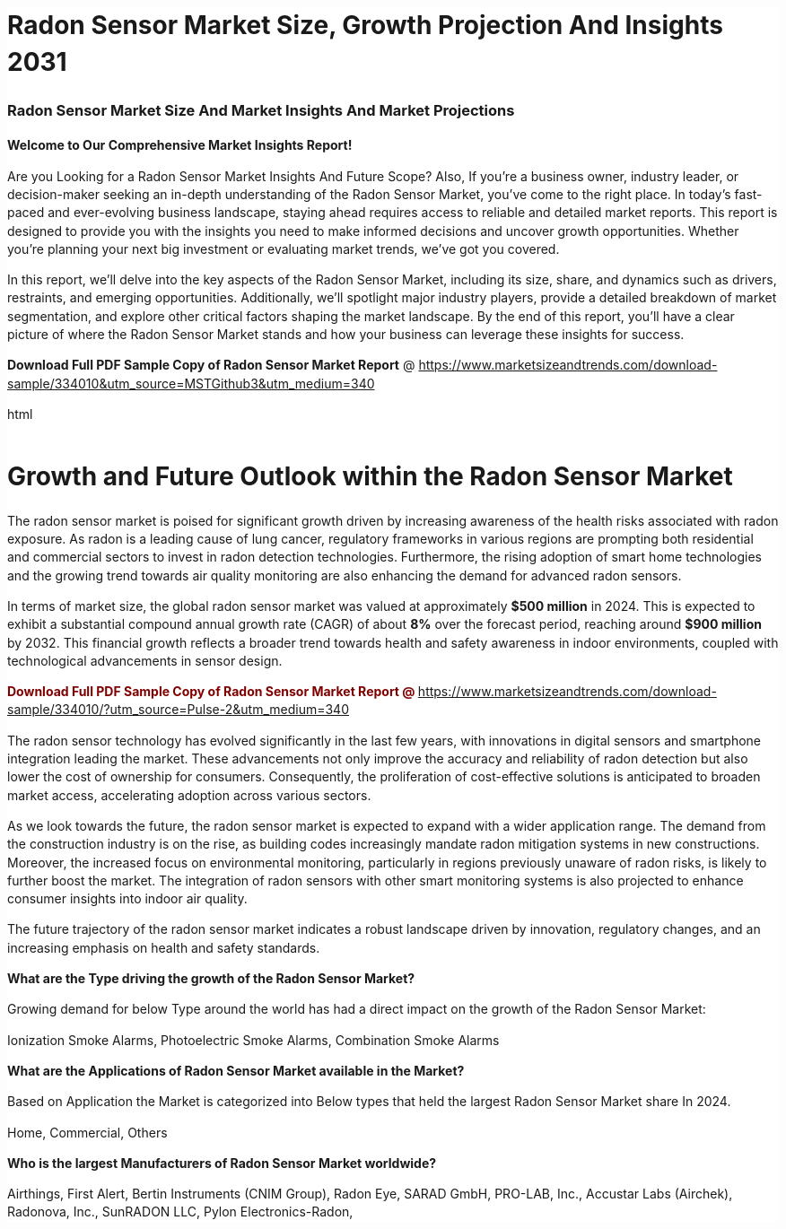 <H1> Radon Sensor Market Size, Growth Projection And Insights 2031</H1><div class="" data-test-id=""><h3><span class="">Radon Sensor Market Size And Market Insights And Market Projections</span></h3></div><div class="" data-test-id=""><p><strong>Welcome to Our Comprehensive Market Insights Report!</strong></p><p>Are you Looking for a Radon Sensor Market Insights And Future Scope? Also, If you&rsquo;re a business owner, industry leader, or decision-maker seeking an in-depth understanding of the Radon Sensor Market, you&rsquo;ve come to the right place. In today&rsquo;s fast-paced and ever-evolving business landscape, staying ahead requires access to reliable and detailed market reports. This report is designed to provide you with the insights you need to make informed decisions and uncover growth opportunities. Whether you&rsquo;re planning your next big investment or evaluating market trends, we&rsquo;ve got you covered.</p><p>In this report, we&rsquo;ll delve into the key aspects of the Radon Sensor Market, including its size, share, and dynamics such as drivers, restraints, and emerging opportunities. Additionally, we&rsquo;ll spotlight major industry players, provide a detailed breakdown of market segmentation, and explore other critical factors shaping the market landscape. By the end of this report, you&rsquo;ll have a clear picture of where the Radon Sensor Market stands and how your business can leverage these insights for success.</p><p><strong>Download Full PDF Sample Copy of Radon Sensor Market Report</strong> @ <a href="https://www.marketsizeandtrends.com/download-sample/334010&utm_source=MSTGithub3&utm_medium=340" target="_blank">https://www.marketsizeandtrends.com/download-sample/334010&utm_source=MSTGithub3&utm_medium=340</a></p></div><div class="" data-test-id=""><p><span class="">html<!DOCTYPE html><html lang="en"><head> <meta charset="UTF-8"> <meta name="viewport" content="width=device-width, initial-scale=1.0"> <title>Radon Sensor Market Growth and Future Outlook</title></head><body> <h1>Growth and Future Outlook within the Radon Sensor Market</h1> <p>The radon sensor market is poised for significant growth driven by increasing awareness of the health risks associated with radon exposure. As radon is a leading cause of lung cancer, regulatory frameworks in various regions are prompting both residential and commercial sectors to invest in radon detection technologies. Furthermore, the rising adoption of smart home technologies and the growing trend towards air quality monitoring are also enhancing the demand for advanced radon sensors.</p> <p>In terms of market size, the global radon sensor market was valued at approximately <strong>$500 million</strong> in 2024. This is expected to exhibit a substantial compound annual growth rate (CAGR) of about <strong>8%</strong> over the forecast period, reaching around <strong>$900 million</strong> by 2032. This financial growth reflects a broader trend towards health and safety awareness in indoor environments, coupled with technological advancements in sensor design.</p> <p><strong><span style="color: #800000;">Download Full PDF Sample Copy of Radon Sensor Market Report @</span>&nbsp;</strong><a href="https://www.marketsizeandtrends.com/download-sample/334010/?utm_source=Pulse-2&amp;utm_medium=340">https://www.marketsizeandtrends.com/download-sample/334010/?utm_source=Pulse-2&amp;utm_medium=340</a></p> <p>The radon sensor technology has evolved significantly in the last few years, with innovations in digital sensors and smartphone integration leading the market. These advancements not only improve the accuracy and reliability of radon detection but also lower the cost of ownership for consumers. Consequently, the proliferation of cost-effective solutions is anticipated to broaden market access, accelerating adoption across various sectors.</p> <p>As we look towards the future, the radon sensor market is expected to expand with a wider application range. The demand from the construction industry is on the rise, as building codes increasingly mandate radon mitigation systems in new constructions. Moreover, the increased focus on environmental monitoring, particularly in regions previously unaware of radon risks, is likely to further boost the market. The integration of radon sensors with other smart monitoring systems is also projected to enhance consumer insights into indoor air quality.</p> <p>The future trajectory of the radon sensor market indicates a robust landscape driven by innovation, regulatory changes, and an increasing emphasis on health and safety standards.</p></body></html></span></p><p><strong><span class="">What are the&nbsp;Type driving the growth of the Radon Sensor Market?</span></strong></p></div><div class="" data-test-id=""><p><span class="">Growing demand for below Type around the world has had a direct impact on the growth of the Radon Sensor Market:</span></p></div><div class="" data-test-id=""><p>Ionization Smoke Alarms, Photoelectric Smoke Alarms, Combination Smoke Alarms</p><p><span class=""><strong>What are the&nbsp;Applications&nbsp;of Radon Sensor Market available in the Market?</strong></span></p></div><div class="" data-test-id=""><p><span class="">Based on Application the Market is categorized into Below types that held the largest Radon Sensor Market share In 2024.</span></p></div><div class="" data-test-id=""><p><span class="">Home, Commercial, Others</span></p><p><span class=""><strong>Who is the largest Manufacturers of Radon Sensor Market worldwide?</strong></span></p></div><div class="" data-test-id=""><p><span class="">Airthings, First Alert, Bertin Instruments (CNIM Group), Radon Eye, SARAD GmbH, PRO-LAB, Inc., Accustar Labs (Airchek), Radonova, Inc., SunRADON LLC, Pylon Electronics-Radon,
